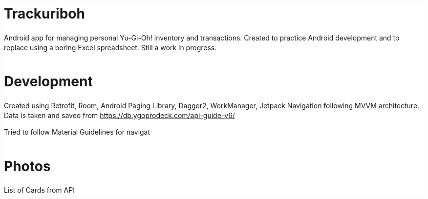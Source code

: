 # Trackuriboh
Android app for managing personal Yu-Gi-Oh! inventory and transactions.
Created to practice Android development and to replace using a boring Excel spreadsheet.
Still a work in progress.

# Development
Created using Retrofit, Room, Android Paging Library, Dagger2, WorkManager, Jetpack Navigation following MVVM architecture. Data is taken and saved from https://db.ygoprodeck.com/api-guide-v6/

Tried to follow Material Guidelines for navigat

# Photos
<body>List of Cards from API</body>
